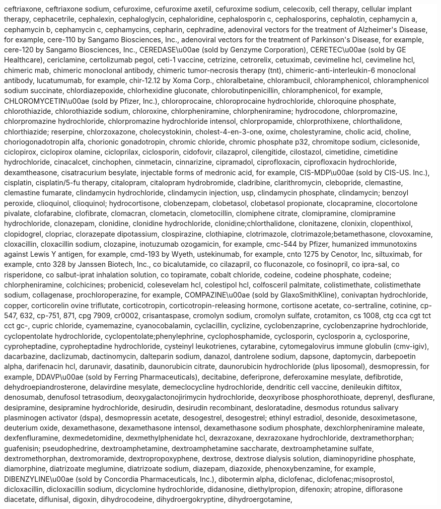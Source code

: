 ceftriaxone, ceftriaxone sodium, cefuroxime, cefuroxime axetil, cefuroxime sodium, celecoxib, cell therapy, cellular implant therapy, cephacetrile, cephalexin, cephaloglycin, cephaloridine, cephalosporin c, cephalosporins, cephalotin, cephamycin a, cephamycin b, cephamycin c, cephamycins, cepharin, cephradine, adenoviral vectors for the treatment of Alzheimer's Disease, for example, cere-110 by Sangamo Biosciences, Inc., adenoviral vectors for the treatment of Parkinson's Disease, for example, cere-120 by Sangamo Biosciences, Inc., CEREDASE\u00ae (sold by Genzyme Corporation), CERETEC\u00ae (sold by GE Healthcare), cericlamine, certolizumab pegol, ceti-1 vaccine, cetrizine, cetrorelix, cetuximab, cevimeline hcl, cevimeline hcl, chimeric mab, chimeric monoclonal antibody, chimeric tumor-necrosis therapy (tnt), chimeric-anti-interleukin-6 monoclonal antibody, lucatumumab, for example, chir-12.12 by Xoma Corp., chloralbetaine, chlorambucil, chloramphenicol, chloramphenicol sodium succinate, chlordiazepoxide, chlorhexidine gluconate, chlorobutinpenicillin, chloramphenicol, for example, CHLOROMYCETIN\u00ae (sold by Pfizer, Inc.), chloroprocaine, chloroprocaine hydrochloride, chloroquine phosphate, chlorothiazide, chlorothiazide sodium, chloroxine, chlorpheniramine, chlorpheniramine; hydrocodone, chlorpromazine, chlorpromazine hydrochloride, chlorpromazine hydrochloride intensol, chlorpropamide, chlorprothixene, chlorthalidone, chlorthiazide; reserpine, chlorzoxazone, cholecystokinin, cholest-4-en-3-one, oxime, cholestyramine, cholic acid, choline, choriogonadotropin alfa, chorionic gonadotropin, chromic chloride, chromic phosphate p32, chromitope sodium, ciclesonide, ciclopirox, ciclopirox olamine, cicloprilax, ciclosporin, cidofovir, cilazaprol, cilengitide, cilostazol, cimetidine, cimetidine hydrochloride, cinacalcet, cinchophen, cinmetacin, cinnarizine, cipramadol, ciprofloxacin, ciprofloxacin hydrochloride, dexamtheasone, cisatracurium besylate, injectable forms of medronic acid, for example, CIS-MDP\u00ae (sold by CIS-US. Inc.), cisplatin, cisplatin\/5-fu therapy, citalopram, citalopram hydrobromide, cladribine, clarithromycin, clebopride, clemastine, clemastine fumarate, clindamycin hydrochloride, clindamycin injection, usp, clindamycin phosphate, clindamycin; benzoyl peroxide, clioquinol, clioquinol; hydrocortisone, clobenzepam, clobetasol, clobetasol propionate, clocapramine, clocortolone pivalate, clofarabine, clofibrate, clomacran, clometacin, clometocillin, clomiphene citrate, clomipramine, clomipramine hydrochloride, clonazepam, clonidine, clonidine hydrochloride, clonidine;chlorthalidone, clonitazene, clonixin, clopenthixol, clopidogrel, clopriac, clorazepate dipotassium, clospirazine, clothiapine, clotrimazole, clotrimazole;betamethasone, clovoxamine, cloxacillin, cloxacillin sodium, clozapine, inotuzumab ozogamicin, for example, cmc-544 by Pfizer, humanized immunotoxins against Lewis Y antigen, for example, cmd-193 by Wyeth, ustekinumab, for example, cnto 1275 by Cenotor, Inc, siltuximab, for example, cnto 328 by Janssen Biotech, Inc., co bicalutamide, co cilazapril, co fluconazole, co fosinopril, co ipra-sal, co risperidone, co salbut-iprat inhalation solution, co topiramate, cobalt chloride, codeine, codeine phosphate, codeine; chlorpheniramine, colchicines; probenicid, colesevelam hcl, colestipol hcl, colfosceril palmitate, colistimethate, colistimethate sodium, collagenase, prochloroperazine, for example, COMPAZINE\u00ae (sold by GlaxoSmithKline), conivaptan hydrochloride, copper, corticorelin ovine triflutate, corticotropin, corticotropin-releasing hormone, cortisone acetate, co-sertraline, cotinine, cp-547, 632, cp-751, 871, cpg 7909, cr0002, crisantaspase, cromolyn sodium, cromolyn sulfate, crotamiton, cs 1008, ctg cca cgt tct cct gc-, cupric chloride, cyamemazine, cyanocobalamin, cyclacillin, cyclizine, cyclobenzaprine, cyclobenzaprine hydrochloride, cyclopentolate hydrochloride, cyclopentolate;phenylephrine, cyclophosphamide, cyclosporin, cyclosporin a, cyclosporine, cyproheptadine, cyproheptadine hydrochloride, cysteinyl leukotrienes, cytarabine, cytomegalovirus immune globulin (cmv-igiv), dacarbazine, daclizumab, dactinomycin, dalteparin sodium, danazol, dantrolene sodium, dapsone, daptomycin, darbepoetin alpha, darifenacin hcl, darunavir, dasatinib, daunorubicin citrate, daunorubicin hydrochloride (plus liposomal), desmopressin, for example, DDAVP\u00ae (sold by Ferring Pharmaceuticals), decitabine, deferiprone, deferoxamine mesylate, defibrotide, dehydroepiandrosterone, delavirdine mesylate, demeclocycline hydrochloride, dendritic cell vaccine, denileukin diftitox, denosumab, denufosol tetrasodium, deoxygalactonojirimycin hydrochloride, deoxyribose phosphorothioate, deprenyl, desflurane, desipramine, desipramine hydrochloride, desirudin, desirudin recombinant, desloratadine, desmodus rotundus salivary plasminogen activator (dspa), desmopressin acetate, desogestrel, desogestrel; ethinyl estradiol, desonide, desoximetasone, deuterium oxide, dexamethasone, dexamethasone intensol, dexamethasone sodium phosphate, dexchlorpheniramine maleate, dexfenfluramine, dexmedetomidine, dexmethylphenidate hcl, dexrazoxane, dexrazoxane hydrochloride, dextramethorphan; guafenisin; pseudophedrine, dextroamphetamine, dextroamphetamine saccharate, dextroamphetamine sulfate, dextromethorphan, dextromoramide, dextropropoxyphene, dextrose, dextrose dialysis solution, diaminopyridine phosphate, diamorphine, diatrizoate meglumine, diatrizoate sodium, diazepam, diazoxide, phenoxybenzamine, for example, DIBENZYLINE\u00ae (sold by Concordia Pharmaceuticals, Inc.), dibotermin alpha, diclofenac, diclofenac;misoprostol, dicloxacillin, dicloxacillin sodium, dicyclomine hydrochloride, didanosine, diethylpropion, difenoxin; atropine, diflorasone diacetate, diflunisal, digoxin, dihydrocodeine, dihydroergokryptine, dihydroergotamine,